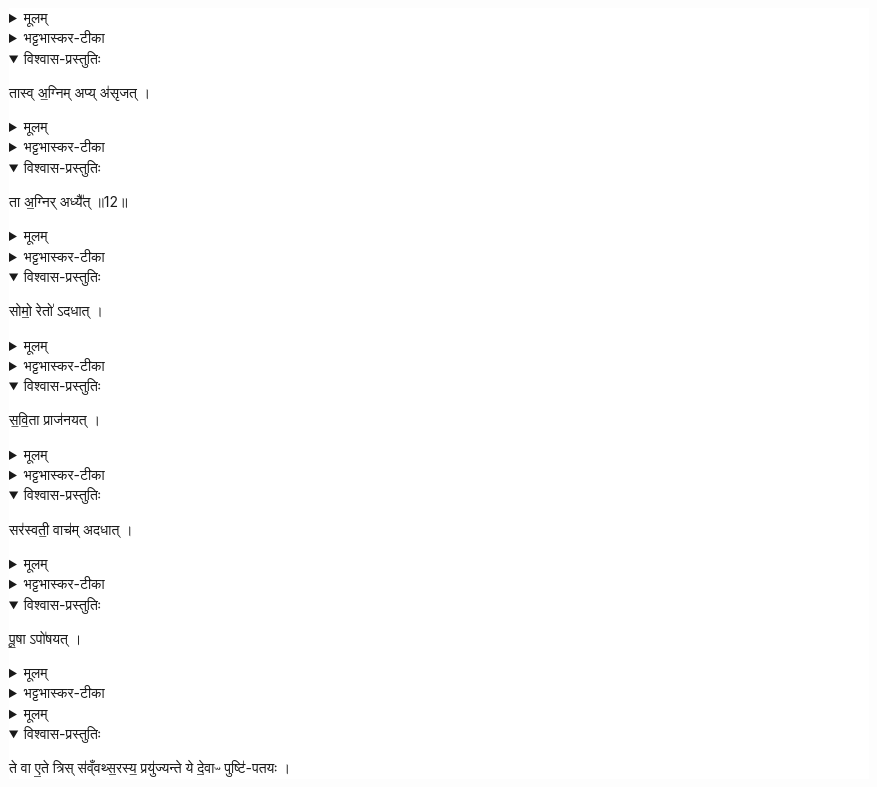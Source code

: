 <details><summary>मूलम्</summary></details>

<details><summary>भट्टभास्कर-टीका</summary></details>

<details open><summary>विश्वास-प्रस्तुतिः</summary>

तास्व् अ॒ग्निम् अप्य् अ॑सृजत् ।  
</details>

<details><summary>मूलम्</summary></details>

<details><summary>भट्टभास्कर-टीका</summary></details>

<details open><summary>विश्वास-प्रस्तुतिः</summary>

ता अ॒ग्निर् अध्यै᳚त् ॥12॥  
</details>

<details><summary>मूलम्</summary></details>

<details><summary>भट्टभास्कर-टीका</summary></details>

<details open><summary>विश्वास-प्रस्तुतिः</summary>

सोमो॒ रेतो॑ ऽदधात् ।  
</details>

<details><summary>मूलम्</summary></details>

<details><summary>भट्टभास्कर-टीका</summary></details>

<details open><summary>विश्वास-प्रस्तुतिः</summary>

स॒वि॒ता प्राज॑नयत् ।  
</details>

<details><summary>मूलम्</summary></details>

<details><summary>भट्टभास्कर-टीका</summary></details>

<details open><summary>विश्वास-प्रस्तुतिः</summary>

सर॑स्वती॒ वाच॑म् अदधात् ।  
</details>

<details><summary>मूलम्</summary></details>

<details><summary>भट्टभास्कर-टीका</summary></details>

<details open><summary>विश्वास-प्रस्तुतिः</summary>

पू॒षा ऽपो॑षयत् ।  
</details>

<details><summary>मूलम्</summary></details>

<details><summary>भट्टभास्कर-टीका</summary></details>


<details><summary>मूलम्</summary></details>

<details open><summary>विश्वास-प्रस्तुतिः</summary>

ते वा ए॒ते त्रिस् स॑व्ँवथ्स॒रस्य॒ प्रयु॑ज्यन्ते  ये दे॒वाᳶ पुष्टि॑-पतयः ।  
</details>
